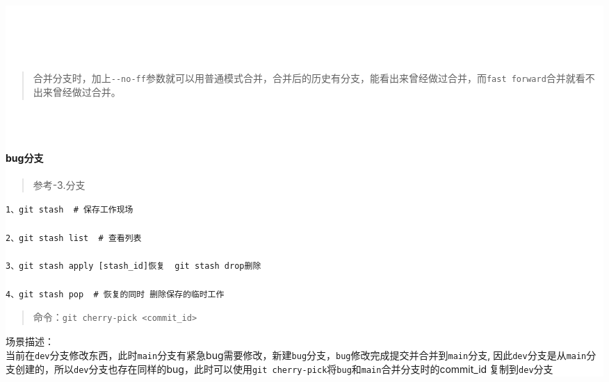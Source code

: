 
<br/>
<br/>
<br/>
<br/>


> 合并分支时，加上`--no-ff`参数就可以用普通模式合并，合并后的历史有分支，能看出来曾经做过合并，而`fast forward`合并就看不出来曾经做过合并。


<br/>
<br/>

#### bug分支

> 参考-3.分支

~~~
1、git stash  # 保存工作现场

2、git stash list  # 查看列表

3、git stash apply [stash_id]恢复  git stash drop删除

4、git stash pop  # 恢复的同时 删除保存的临时工作
~~~

> 命令：`git cherry-pick <commit_id>`

场景描述：  
当前在`dev`分支修改东西，此时`main`分支有紧急bug需要修改，新建`bug`分支，`bug`修改完成提交并合并到`main`分支, 因此`dev`分支是从`main`分支创建的，所以`dev`分支也存在同样的bug，此时可以使用`git cherry-pick`将`bug`和`main`合并分支时的commit_id 复制到`dev`分支
